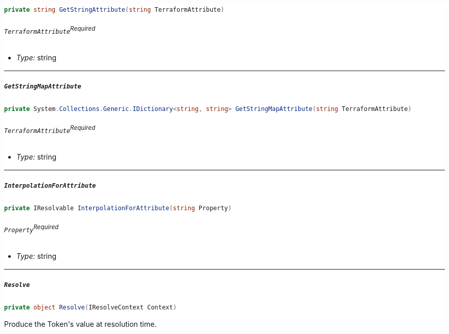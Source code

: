 ```csharp
private string GetStringAttribute(string TerraformAttribute)
```

###### `TerraformAttribute`<sup>Required</sup> <a name="TerraformAttribute" id="@cdktf/provider-datadog.azureUcConfig.AzureUcConfigAmortizedBillConfigOutputReference.getStringAttribute.parameter.terraformAttribute"></a>

- *Type:* string

---

##### `GetStringMapAttribute` <a name="GetStringMapAttribute" id="@cdktf/provider-datadog.azureUcConfig.AzureUcConfigAmortizedBillConfigOutputReference.getStringMapAttribute"></a>

```csharp
private System.Collections.Generic.IDictionary<string, string> GetStringMapAttribute(string TerraformAttribute)
```

###### `TerraformAttribute`<sup>Required</sup> <a name="TerraformAttribute" id="@cdktf/provider-datadog.azureUcConfig.AzureUcConfigAmortizedBillConfigOutputReference.getStringMapAttribute.parameter.terraformAttribute"></a>

- *Type:* string

---

##### `InterpolationForAttribute` <a name="InterpolationForAttribute" id="@cdktf/provider-datadog.azureUcConfig.AzureUcConfigAmortizedBillConfigOutputReference.interpolationForAttribute"></a>

```csharp
private IResolvable InterpolationForAttribute(string Property)
```

###### `Property`<sup>Required</sup> <a name="Property" id="@cdktf/provider-datadog.azureUcConfig.AzureUcConfigAmortizedBillConfigOutputReference.interpolationForAttribute.parameter.property"></a>

- *Type:* string

---

##### `Resolve` <a name="Resolve" id="@cdktf/provider-datadog.azureUcConfig.AzureUcConfigAmortizedBillConfigOutputReference.resolve"></a>

```csharp
private object Resolve(IResolveContext Context)
```

Produce the Token's value at resolution time.
